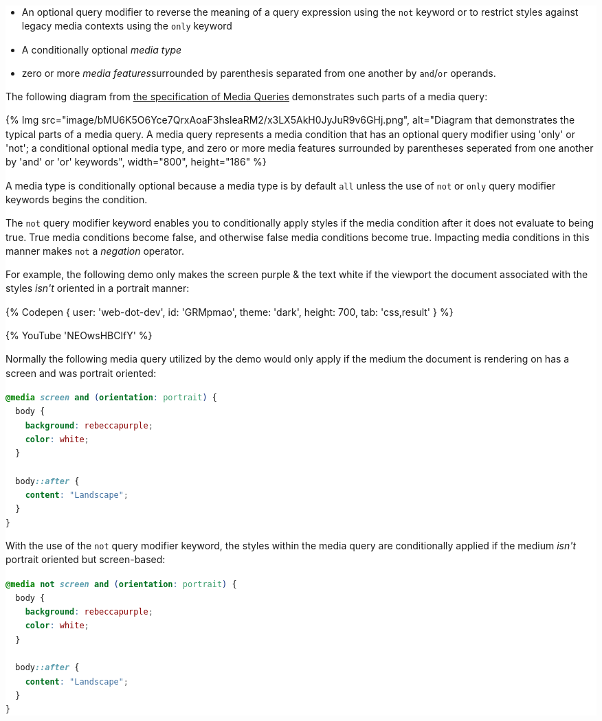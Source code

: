 * An optional query modifier to reverse the meaning of a query expression using the `not` keyword or to restrict styles against legacy media contexts  using the `only` keyword

*  A conditionally optional *media type*

* zero or more *media features*surrounded by parenthesis separated from one another by `and`/`or`  operands.

The following diagram from [the specification of Media Queries](https://www.w3.org/TR/mediaqueries-5/) demonstrates such parts of a media query:

{% Img src="image/bMU6K5O6Yce7QrxAoaF3hsleaRM2/x3LX5AkH0JyJuR9v6GHj.png", alt="Diagram that demonstrates the typical parts of a media query. A media query represents a media condition that has an optional query modifier using 'only' or 'not'; a conditional optional media type, and zero or more media features surrounded by parentheses seperated from one another by 'and' or 'or' keywords", width="800", height="186" %}

A media type is conditionally optional because a media type is by default `all` unless the use of `not` or `only` query modifier keywords begins the condition.

The `not` query modifier keyword enables you to conditionally apply styles if the media condition after it does not evaluate to being true. True media conditions become false, and otherwise false media conditions become true. Impacting media conditions in this manner makes `not` a *negation* operator.

For example, the following demo only makes the screen purple & the text white if the viewport the document associated with the styles *isn't* oriented in a portrait manner:

{% Codepen {
  user: 'web-dot-dev',
  id: 'GRMpmao',
  theme: 'dark',
  height: 700,
  tab: 'css,result'
} %}

{% YouTube 'NEOwsHBClfY' %}

Normally the following media query utilized by the demo would only apply if the medium the document is rendering on has a screen and was portrait oriented:
```css
@media screen and (orientation: portrait) {
  body {
    background: rebeccapurple;
    color: white;
  }

  body::after {
    content: "Landscape";
  }
}
```

With the use of the `not` query modifier keyword, the styles within the media query are conditionally applied if the medium *isn't* portrait oriented but screen-based:

```css
@media not screen and (orientation: portrait) {
  body {
    background: rebeccapurple;
    color: white;
  }

  body::after {
    content: "Landscape";
  }
}
```

